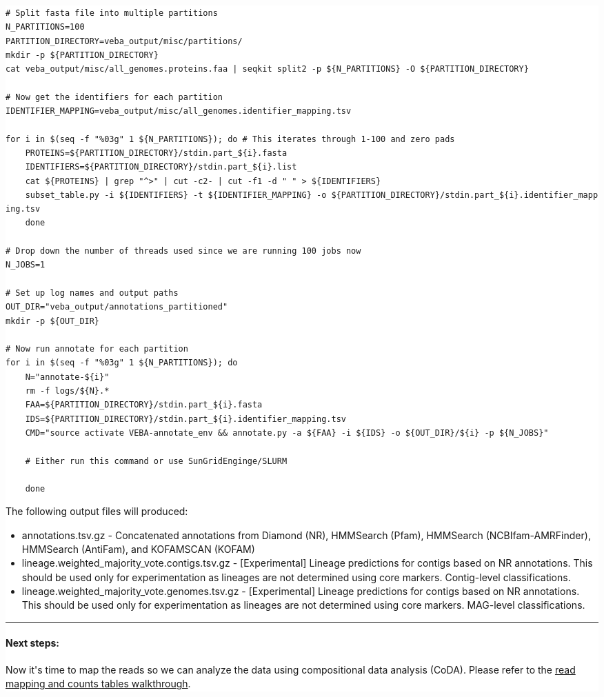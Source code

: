 ```
# Split fasta file into multiple partitions
N_PARTITIONS=100
PARTITION_DIRECTORY=veba_output/misc/partitions/
mkdir -p ${PARTITION_DIRECTORY}
cat veba_output/misc/all_genomes.proteins.faa | seqkit split2 -p ${N_PARTITIONS} -O ${PARTITION_DIRECTORY}

# Now get the identifiers for each partition
IDENTIFIER_MAPPING=veba_output/misc/all_genomes.identifier_mapping.tsv

for i in $(seq -f "%03g" 1 ${N_PARTITIONS}); do # This iterates through 1-100 and zero pads
	PROTEINS=${PARTITION_DIRECTORY}/stdin.part_${i}.fasta
	IDENTIFIERS=${PARTITION_DIRECTORY}/stdin.part_${i}.list
	cat ${PROTEINS} | grep "^>" | cut -c2- | cut -f1 -d " " > ${IDENTIFIERS}
	subset_table.py -i ${IDENTIFIERS} -t ${IDENTIFIER_MAPPING} -o ${PARTITION_DIRECTORY}/stdin.part_${i}.identifier_mapping.tsv
	done

# Drop down the number of threads used since we are running 100 jobs now
N_JOBS=1

# Set up log names and output paths
OUT_DIR="veba_output/annotations_partitioned"
mkdir -p ${OUT_DIR}

# Now run annotate for each partition
for i in $(seq -f "%03g" 1 ${N_PARTITIONS}); do 
	N="annotate-${i}"
	rm -f logs/${N}.*
	FAA=${PARTITION_DIRECTORY}/stdin.part_${i}.fasta
	IDS=${PARTITION_DIRECTORY}/stdin.part_${i}.identifier_mapping.tsv
	CMD="source activate VEBA-annotate_env && annotate.py -a ${FAA} -i ${IDS} -o ${OUT_DIR}/${i} -p ${N_JOBS}"

	# Either run this command or use SunGridEnginge/SLURM
	
	done

```

The following output files will produced: 

* annotations.tsv.gz - Concatenated annotations from Diamond (NR), HMMSearch (Pfam), HMMSearch (NCBIfam-AMRFinder), HMMSearch (AntiFam), and KOFAMSCAN (KOFAM)
* lineage.weighted_majority_vote.contigs.tsv.gz - [Experimental] Lineage predictions for contigs based on NR annotations.  This should be used only for experimentation as lineages are not determined using core markers. Contig-level classifications.
* lineage.weighted_majority_vote.genomes.tsv.gz - [Experimental] Lineage predictions for contigs based on NR annotations.  This should be used only for experimentation as lineages are not determined using core markers. MAG-level classifications.

_____________________________________________________

#### Next steps:

Now it's time to map the reads so we can analyze the data using compositional data analysis (CoDA).  Please refer to the [read mapping and counts tables walkthrough](read_mapping_and_counts_tables.md). 

